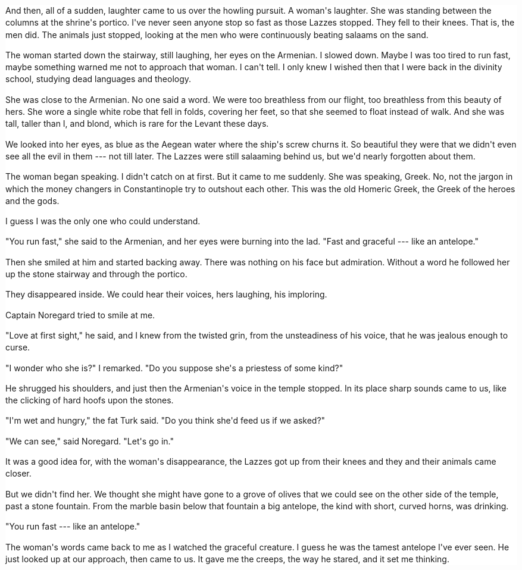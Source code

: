 And then, all of a sudden, laughter came to us over the howling pursuit. A woman's laughter. She was standing between the columns at the shrine's portico. I've never seen anyone stop so fast as those Lazzes stopped. They fell to their knees. That is, the men did. The animals just stopped, looking at the men who were continuously beating salaams on the sand.

The woman started down the stairway, still laughing, her eyes on the Armenian. I slowed down. Maybe I was too tired to run fast, maybe something warned me not to approach that woman. I can't tell. I only knew I wished then that I were back in the divinity school, studying dead languages and theology.

She was close to the Armenian. No one said a word. We were too breathless from our flight, too breathless from this beauty of hers. She wore a single white robe that fell in folds, covering her feet, so that she seemed to float instead of walk. And she was tall, taller than I, and blond, which is rare for the Levant these days.

We looked into her eyes, as blue as the Aegean water where the ship's screw churns it. So beautiful they were that we didn't even see all the evil in them --- not till later. The Lazzes were still salaaming behind us, but we'd nearly forgotten about them.

The woman began speaking. I didn't catch on at first. But it came to me suddenly. She was speaking, Greek. No, not the jargon in which the money changers in Constantinople try to outshout each other. This was the old Homeric Greek, the Greek of the heroes and the gods.

I guess I was the only one who could understand.

"You run fast," she said to the Armenian, and her eyes were burning into the lad. "Fast and graceful --- like an antelope."

Then she smiled at him and started backing away. There was nothing on his face but admiration. Without a word he followed her up the stone stairway and through the portico.

They disappeared inside. We could hear their voices, hers laughing, his imploring.

Captain Noregard tried to smile at me.

"Love at first sight," he said, and I knew from the twisted grin, from the unsteadiness of his voice, that he was jealous enough to curse.

"I wonder who she is?" I remarked. "Do you suppose she's a priestess of some kind?"

He shrugged his shoulders, and just then the Armenian's voice in the temple stopped. In its place sharp sounds came to us, like the clicking of hard hoofs upon the stones.

"I'm wet and hungry," the fat Turk said. "Do you think she'd feed us if we asked?"

"We can see," said Noregard. "Let's go in."

It was a good idea for, with the woman's disappearance, the Lazzes got up from their knees and they and their animals came closer.

But we didn't find her. We thought she might have gone to a grove of olives that we could see on the other side of the temple, past a stone fountain. From the marble basin below that fountain a big antelope, the kind with short, curved horns, was drinking.

"You run fast --- like an antelope."

The woman's words came back to me as I watched the graceful creature. I guess he was the tamest antelope I've ever seen. He just looked up at our approach, then came to us. It gave me the creeps, the way he stared, and it set me thinking.
